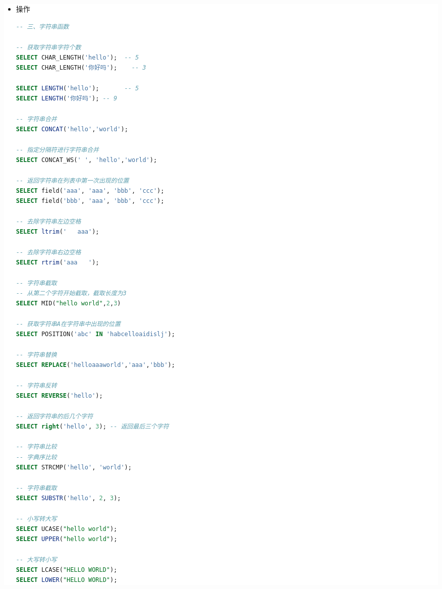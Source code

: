 - 操作

  ```sql
  -- 三、字符串函数
  
  -- 获取字符串字符个数
  SELECT CHAR_LENGTH('hello');	-- 5
  SELECT CHAR_LENGTH('你好吗');	-- 3
  
  SELECT LENGTH('hello');		-- 5
  SELECT LENGTH('你好吗');	-- 9
  
  -- 字符串合并
  SELECT CONCAT('hello','world');
  
  -- 指定分隔符进行字符串合并
  SELECT CONCAT_WS(' ', 'hello','world');
  
  -- 返回字符串在列表中第一次出现的位置
  SELECT field('aaa', 'aaa', 'bbb', 'ccc');
  SELECT field('bbb', 'aaa', 'bbb', 'ccc');
  
  -- 去除字符串左边空格
  SELECT ltrim('   aaa');
  
  -- 去除字符串右边空格
  SELECT rtrim('aaa   ');
  
  -- 字符串截取
  -- 从第二个字符开始截取，截取长度为3
  SELECT MID("hello world",2,3)
  
  -- 获取字符串A在字符串中出现的位置
  SELECT POSITION('abc' IN 'habcelloaidislj');
  
  -- 字符串替换
  SELECT REPLACE('helloaaaworld','aaa','bbb');
  
  -- 字符串反转
  SELECT REVERSE('hello');
  
  -- 返回字符串的后几个字符
  SELECT right('hello', 3);	-- 返回最后三个字符
  
  -- 字符串比较
  -- 字典序比较
  SELECT STRCMP('hello', 'world');
  
  -- 字符串截取
  SELECT SUBSTR('hello', 2, 3);
  
  -- 小写转大写
  SELECT UCASE("hello world");
  SELECT UPPER("hello world");
  
  -- 大写转小写
  SELECT LCASE("HELLO WORLD");
  SELECT LOWER("HELLO WORLD");
  ```
